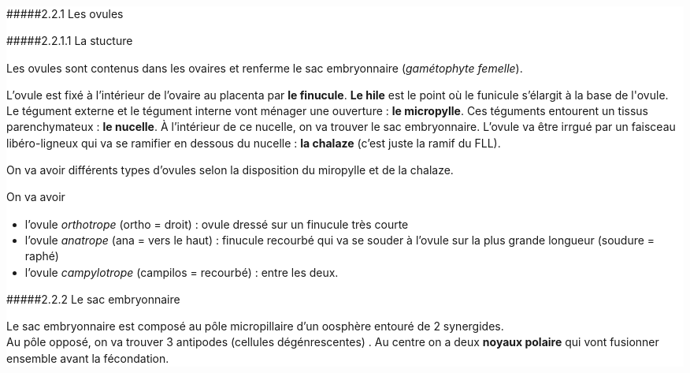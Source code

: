 #####2.2.1 Les ovules

#####2.2.1.1 La stucture

Les ovules sont contenus dans les ovaires et renferme le sac embryonnaire (*gamétophyte femelle*).  

L’ovule est fixé à l’intérieur de l’ovaire au placenta par **le finucule**. **Le hile** est le point où le funicule s’élargit à la base de l'ovule.  
Le tégument externe et le tégument interne vont ménager une ouverture : **le micropylle**. Ces téguments entourent un tissus parenchymateux : **le nucelle**. À l’intérieur de ce nucelle, on va trouver le sac embryonnaire. L’ovule va être irrgué par un faisceau libéro-ligneux qui va se ramifier en dessous du nucelle : **la chalaze** (c’est juste la ramif du FLL).  

On va avoir différents types d’ovules selon la disposition du miropylle et de la chalaze.  

On va avoir  
- l’ovule *orthotrope* (ortho = droit) : ovule dressé sur un finucule très courte  
- l’ovule *anatrope* (ana = vers le haut) : finucule recourbé qui va se souder à l’ovule sur la plus grande longueur (soudure = raphé)  
- l’ovule *campylotrope* (campilos = recourbé) : entre les deux.  

#####2.2.2 Le sac embryonnaire

Le sac embryonnaire est composé au pôle micropillaire d’un oosphère entouré de 2 synergides.  
Au pôle opposé, on va trouver 3 antipodes (cellules dégénrescentes) . Au centre on a deux **noyaux polaire** qui vont fusionner ensemble avant la fécondation.  

